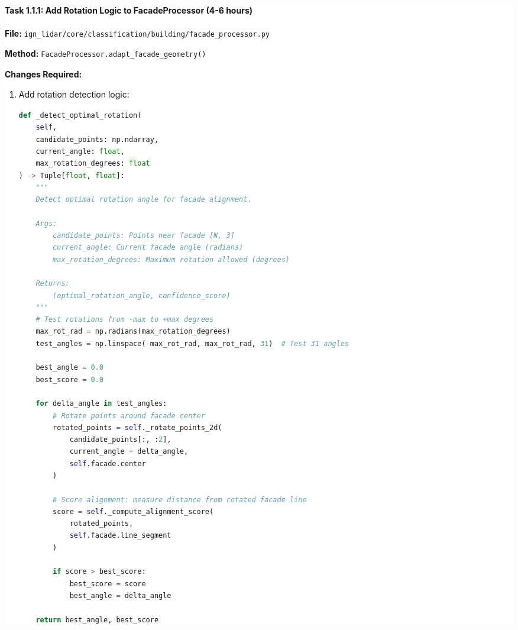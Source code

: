 #### Task 1.1.1: Add Rotation Logic to FacadeProcessor (4-6 hours)

**File:** `ign_lidar/core/classification/building/facade_processor.py`

**Method:** `FacadeProcessor.adapt_facade_geometry()`

**Changes Required:**

1. Add rotation detection logic:

   ```python
   def _detect_optimal_rotation(
       self,
       candidate_points: np.ndarray,
       current_angle: float,
       max_rotation_degrees: float
   ) -> Tuple[float, float]:
       """
       Detect optimal rotation angle for facade alignment.

       Args:
           candidate_points: Points near facade [N, 3]
           current_angle: Current facade angle (radians)
           max_rotation_degrees: Maximum rotation allowed (degrees)

       Returns:
           (optimal_rotation_angle, confidence_score)
       """
       # Test rotations from -max to +max degrees
       max_rot_rad = np.radians(max_rotation_degrees)
       test_angles = np.linspace(-max_rot_rad, max_rot_rad, 31)  # Test 31 angles

       best_angle = 0.0
       best_score = 0.0

       for delta_angle in test_angles:
           # Rotate points around facade center
           rotated_points = self._rotate_points_2d(
               candidate_points[:, :2],
               current_angle + delta_angle,
               self.facade.center
           )

           # Score alignment: measure distance from rotated facade line
           score = self._compute_alignment_score(
               rotated_points,
               self.facade.line_segment
           )

           if score > best_score:
               best_score = score
               best_angle = delta_angle

       return best_angle, best_score
   ```
